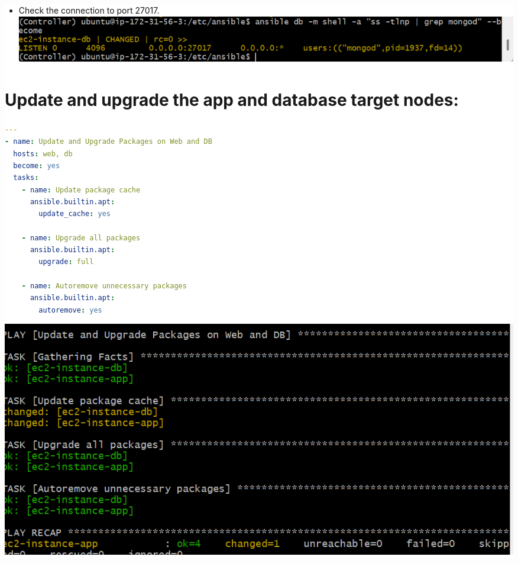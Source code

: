 - Check the connection to port 27017.
![alt text](<images/ad hoc bindip.png>)

# Update and upgrade the app and database target nodes:

```yml 
---
- name: Update and Upgrade Packages on Web and DB
  hosts: web, db
  become: yes
  tasks:
    - name: Update package cache
      ansible.builtin.apt:
        update_cache: yes

    - name: Upgrade all packages
      ansible.builtin.apt:
        upgrade: full

    - name: Autoremove unnecessary packages
      ansible.builtin.apt:
        autoremove: yes
```


  ![alt text](<images/app and db updates.png>)
